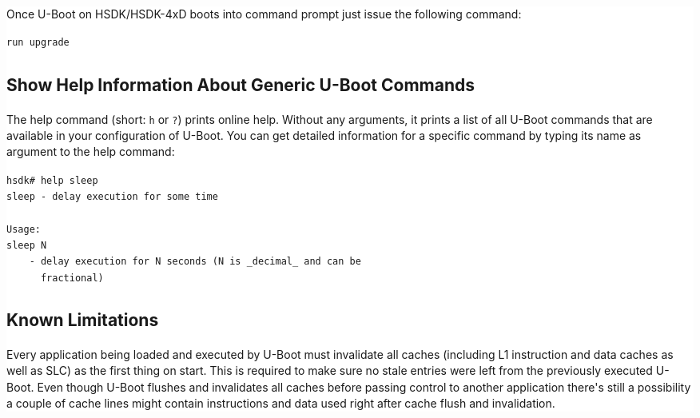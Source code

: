 Once U-Boot on HSDK/HSDK-4xD boots into command prompt just issue the following command:

```
run upgrade
```

## Show Help Information About Generic U-Boot Commands

The help command (short: `h` or `?`) prints online help. Without any arguments,
it prints a list of all U-Boot commands that are available in your
configuration of U-Boot. You can get detailed information for a specific
command by typing its name as argument to the help command:

```
hsdk# help sleep
sleep - delay execution for some time

Usage:
sleep N
    - delay execution for N seconds (N is _decimal_ and can be
      fractional)
```

## Known Limitations

Every application being loaded and executed by U-Boot must invalidate all caches
(including L1 instruction and data caches as well as SLC) as the first thing on
start. This is required to make sure no stale entries were left from the previously
executed U-Boot. Even though U-Boot flushes and invalidates all caches before
passing control to another application there's still a possibility a couple of
cache lines might contain instructions and data used right after cache flush and
invalidation.

